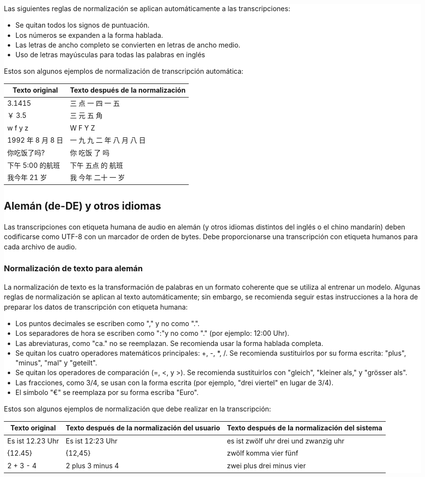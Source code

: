 Las siguientes reglas de normalización se aplican automáticamente a las transcripciones:

- Se quitan todos los signos de puntuación.
- Los números se expanden a la forma hablada.
- Las letras de ancho completo se convierten en letras de ancho medio.
- Uso de letras mayúsculas para todas las palabras en inglés

Estos son algunos ejemplos de normalización de transcripción automática:

| Texto original | Texto después de la normalización |
| ------------- | ------------------------ |
| 3.1415 | 三 点 一 四 一 五 |
| ￥ 3.5 | 三 元 五 角 |
| w f y z | W F Y Z |
| 1992 年 8 月 8 日 | 一 九 九 二 年 八 月 八 日 |
| 你吃饭了吗? | 你 吃饭 了 吗 |
| 下午 5:00 的航班 | 下午 五点 的 航班 |
| 我今年 21 岁 | 我 今年 二十 一 岁 |

## <a name="german-de-de-and-other-languages"></a>Alemán (de-DE) y otros idiomas

Las transcripciones con etiqueta humana de audio en alemán (y otros idiomas distintos del inglés o el chino mandarín) deben codificarse como UTF-8 con un marcador de orden de bytes. Debe proporcionarse una transcripción con etiqueta humanos para cada archivo de audio.

### <a name="text-normalization-for-german"></a>Normalización de texto para alemán

La normalización de texto es la transformación de palabras en un formato coherente que se utiliza al entrenar un modelo. Algunas reglas de normalización se aplican al texto automáticamente; sin embargo, se recomienda seguir estas instrucciones a la hora de preparar los datos de transcripción con etiqueta humana:

- Los puntos decimales se escriben como "," y no como ".".
- Los separadores de hora se escriben como ":"y no como "." (por ejemplo: 12:00 Uhr).
- Las abreviaturas, como "ca." no se reemplazan. Se recomienda usar la forma hablada completa.
- Se quitan los cuatro operadores matemáticos principales: +, -, \*, /. Se recomienda sustituirlos por su forma escrita: "plus", "minus", "mal" y "geteilt".
- Se quitan los operadores de comparación (=, <, y >). Se recomienda sustituirlos con "gleich", "kleiner als," y "grösser als".
- Las fracciones, como 3/4, se usan con la forma escrita (por ejemplo, "drei viertel" en lugar de 3/4).
- El símbolo "€" se reemplaza por su forma escriba "Euro".

Estos son algunos ejemplos de normalización que debe realizar en la transcripción:

| Texto original    | Texto después de la normalización del usuario | Texto después de la normalización del sistema       |
| ---------------- | ----------------------------- | ------------------------------------- |
| Es ist 12.23 Uhr | Es ist 12:23 Uhr              | es ist zwölf uhr drei und zwanzig uhr |
| {12.45}          | {12,45}                       | zwölf komma vier fünf                 |
| 2 + 3 - 4        | 2 plus 3 minus 4              | zwei plus drei minus vier             |
